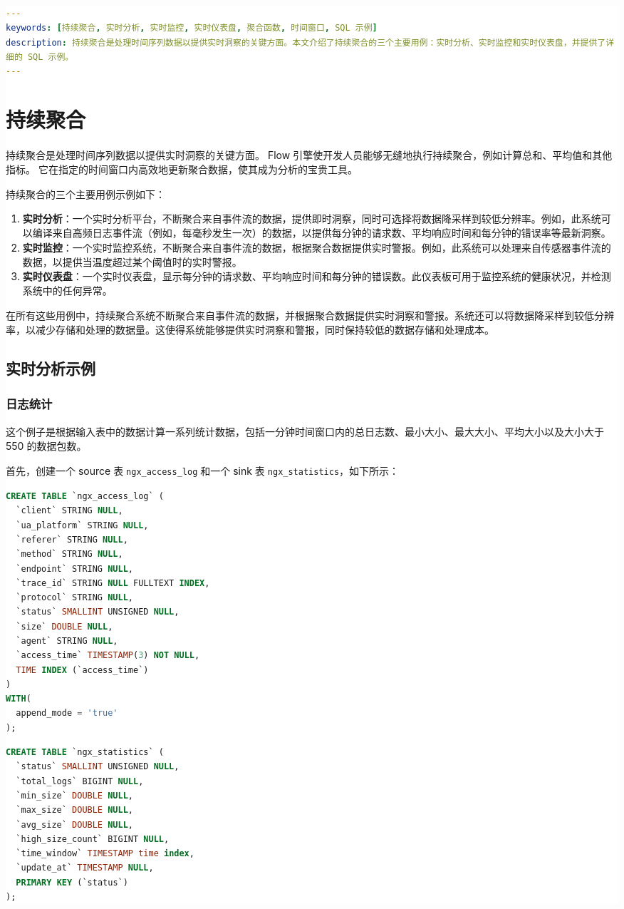 ```yaml
---
keywords: [持续聚合, 实时分析, 实时监控, 实时仪表盘, 聚合函数, 时间窗口, SQL 示例]
description: 持续聚合是处理时间序列数据以提供实时洞察的关键方面。本文介绍了持续聚合的三个主要用例：实时分析、实时监控和实时仪表盘，并提供了详细的 SQL 示例。
---
```


# 持续聚合

持续聚合是处理时间序列数据以提供实时洞察的关键方面。
Flow 引擎使开发人员能够无缝地执行持续聚合，例如计算总和、平均值和其他指标。
它在指定的时间窗口内高效地更新聚合数据，使其成为分析的宝贵工具。

持续聚合的三个主要用例示例如下：

1. **实时分析**：一个实时分析平台，不断聚合来自事件流的数据，提供即时洞察，同时可选择将数据降采样到较低分辨率。例如，此系统可以编译来自高频日志事件流（例如，每毫秒发生一次）的数据，以提供每分钟的请求数、平均响应时间和每分钟的错误率等最新洞察。
2. **实时监控**：一个实时监控系统，不断聚合来自事件流的数据，根据聚合数据提供实时警报。例如，此系统可以处理来自传感器事件流的数据，以提供当温度超过某个阈值时的实时警报。
3. **实时仪表盘**：一个实时仪表盘，显示每分钟的请求数、平均响应时间和每分钟的错误数。此仪表板可用于监控系统的健康状况，并检测系统中的任何异常。

在所有这些用例中，持续聚合系统不断聚合来自事件流的数据，并根据聚合数据提供实时洞察和警报。系统还可以将数据降采样到较低分辨率，以减少存储和处理的数据量。这使得系统能够提供实时洞察和警报，同时保持较低的数据存储和处理成本。

## 实时分析示例

### 日志统计

这个例子是根据输入表中的数据计算一系列统计数据，包括一分钟时间窗口内的总日志数、最小大小、最大大小、平均大小以及大小大于 550 的数据包数。

首先，创建一个 source 表 `ngx_access_log` 和一个 sink 表 `ngx_statistics`，如下所示：

```sql
CREATE TABLE `ngx_access_log` (
  `client` STRING NULL,
  `ua_platform` STRING NULL,
  `referer` STRING NULL,
  `method` STRING NULL,
  `endpoint` STRING NULL,
  `trace_id` STRING NULL FULLTEXT INDEX,
  `protocol` STRING NULL,
  `status` SMALLINT UNSIGNED NULL,
  `size` DOUBLE NULL,
  `agent` STRING NULL,
  `access_time` TIMESTAMP(3) NOT NULL,
  TIME INDEX (`access_time`)
)
WITH(
  append_mode = 'true'
);
```

```sql
CREATE TABLE `ngx_statistics` (
  `status` SMALLINT UNSIGNED NULL,
  `total_logs` BIGINT NULL,
  `min_size` DOUBLE NULL,
  `max_size` DOUBLE NULL,
  `avg_size` DOUBLE NULL,
  `high_size_count` BIGINT NULL,
  `time_window` TIMESTAMP time index,
  `update_at` TIMESTAMP NULL,
  PRIMARY KEY (`status`)
);
```
